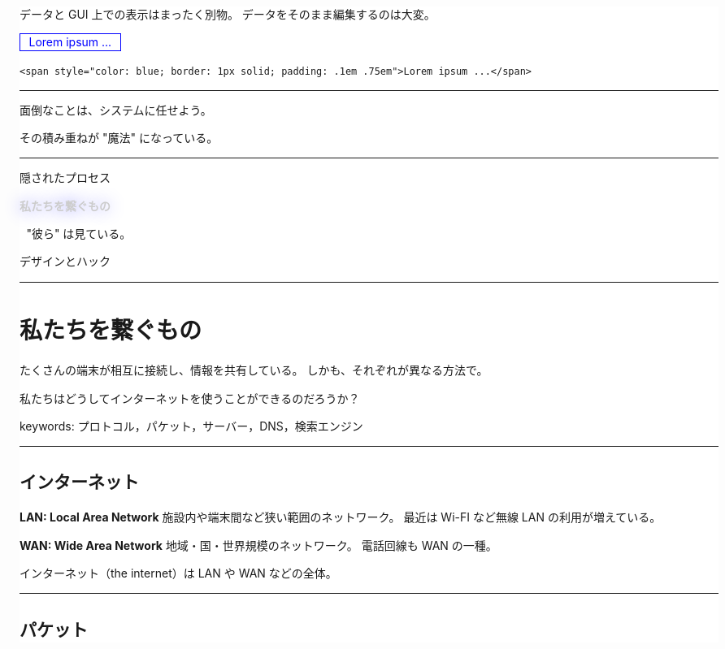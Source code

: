 データと GUI 上での表示はまったく別物。
データをそのまま編集するのは大変。

<span style="color: blue; border: 1px solid; padding: .1em .75em">Lorem ipsum ...</span>

`<span style="color: blue; border: 1px solid; padding: .1em .75em">Lorem ipsum ...</span>`

---



面倒なことは、システムに任せよう。

その積み重ねが "魔法" になっている。

---





隠されたプロセス

<strong style="color: #ccc; text-shadow: 0 0 20px rgba(150, 150 ,255, 1);">私たちを繋ぐもの</strong>

<span style="margin-left: .6em">"彼ら" は見ている。</span>

デザインとハック

---

# **私たちを繋ぐもの**

たくさんの端末が相互に接続し、情報を共有している。
しかも、それぞれが異なる方法で。

私たちはどうしてインターネットを使うことができるのだろうか？

keywords:
プロトコル，パケット，サーバー，DNS，検索エンジン

---

## インターネット

**LAN: Local Area Network**
施設内や端末間など狭い範囲のネットワーク。
最近は Wi-FI など無線 LAN の利用が増えている。

**WAN: Wide Area Network**
地域・国・世界規模のネットワーク。
電話回線も WAN の一種。

インターネット（the internet）は LAN や WAN などの全体。

---

## パケット
